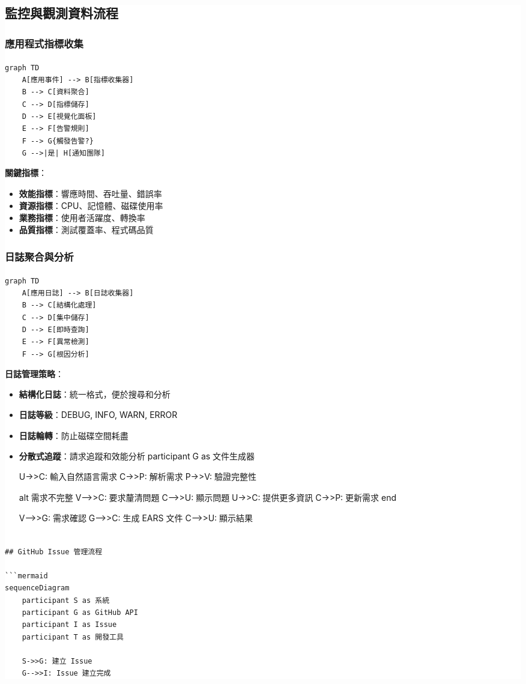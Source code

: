## 監控與觀測資料流程

### 應用程式指標收集
```mermaid
graph TD
    A[應用事件] --> B[指標收集器]
    B --> C[資料聚合]
    C --> D[指標儲存]
    D --> E[視覺化面板]
    E --> F[告警規則]
    F --> G{觸發告警?}
    G -->|是| H[通知團隊]
```

**關鍵指標**：
- **效能指標**：響應時間、吞吐量、錯誤率
- **資源指標**：CPU、記憶體、磁碟使用率
- **業務指標**：使用者活躍度、轉換率
- **品質指標**：測試覆蓋率、程式碼品質

### 日誌聚合與分析
```mermaid
graph TD
    A[應用日誌] --> B[日誌收集器]
    B --> C[結構化處理]
    C --> D[集中儲存]
    D --> E[即時查詢]
    E --> F[異常檢測]
    F --> G[根因分析]
```

**日誌管理策略**：
- **結構化日誌**：統一格式，便於搜尋和分析
- **日誌等級**：DEBUG, INFO, WARN, ERROR
- **日誌輪轉**：防止磁碟空間耗盡
- **分散式追蹤**：請求追蹤和效能分析
    participant G as 文件生成器

    U->>C: 輸入自然語言需求
    C->>P: 解析需求
    P->>V: 驗證完整性

    alt 需求不完整
        V-->>C: 要求釐清問題
        C-->>U: 顯示問題
        U->>C: 提供更多資訊
        C->>P: 更新需求
    end

    V-->>G: 需求確認
    G-->>C: 生成 EARS 文件
    C-->>U: 顯示結果
```

## GitHub Issue 管理流程

```mermaid
sequenceDiagram
    participant S as 系統
    participant G as GitHub API
    participant I as Issue
    participant T as 開發工具

    S->>G: 建立 Issue
    G-->>I: Issue 建立完成
```